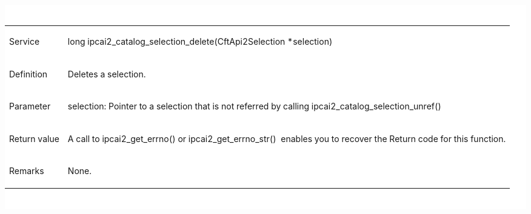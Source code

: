  



<table cellspacing="0">
   <col/>
   <col/>
      <tr>
         <td>
            <p>Service</p>
         </td>
         <td>
            <p>long ipcai2_catalog_selection_delete(CftApi2Selection *selection)</p>
         </td>
      </tr>
      <tr>
         <td>
            <p>Definition</p>
         </td>
         <td>
            <p>Deletes a selection.</p>
         </td>
      </tr>
      <tr>
         <td>
            <p>Parameter</p>
         </td>
         <td>
            <p>selection: Pointer to a selection that is not referred by calling ipcai2_catalog_selection_unref()</p>
         </td>
      </tr>
      <tr>
         <td>
            <p>Return value</p>
         </td>
         <td>
            <p>A call to ipcai2_get_errno() or ipcai2_get_errno_str()  enables you to recover the Return code for this function.</p>
         </td>
      </tr>
      <tr>
         <td>
            <p>Remarks</p>
         </td>
         <td>
            <p>None.</p>
         </td>
      </tr>
</table>



 
